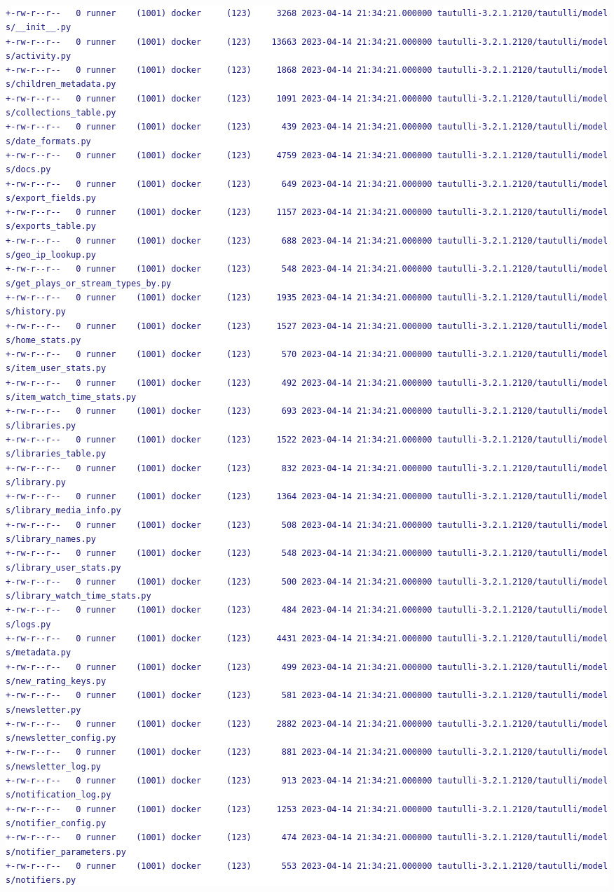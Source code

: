 ```diff
+-rw-r--r--   0 runner    (1001) docker     (123)     3268 2023-04-14 21:34:21.000000 tautulli-3.2.1.2120/tautulli/models/__init__.py
+-rw-r--r--   0 runner    (1001) docker     (123)    13663 2023-04-14 21:34:21.000000 tautulli-3.2.1.2120/tautulli/models/activity.py
+-rw-r--r--   0 runner    (1001) docker     (123)     1868 2023-04-14 21:34:21.000000 tautulli-3.2.1.2120/tautulli/models/children_metadata.py
+-rw-r--r--   0 runner    (1001) docker     (123)     1091 2023-04-14 21:34:21.000000 tautulli-3.2.1.2120/tautulli/models/collections_table.py
+-rw-r--r--   0 runner    (1001) docker     (123)      439 2023-04-14 21:34:21.000000 tautulli-3.2.1.2120/tautulli/models/date_formats.py
+-rw-r--r--   0 runner    (1001) docker     (123)     4759 2023-04-14 21:34:21.000000 tautulli-3.2.1.2120/tautulli/models/docs.py
+-rw-r--r--   0 runner    (1001) docker     (123)      649 2023-04-14 21:34:21.000000 tautulli-3.2.1.2120/tautulli/models/export_fields.py
+-rw-r--r--   0 runner    (1001) docker     (123)     1157 2023-04-14 21:34:21.000000 tautulli-3.2.1.2120/tautulli/models/exports_table.py
+-rw-r--r--   0 runner    (1001) docker     (123)      688 2023-04-14 21:34:21.000000 tautulli-3.2.1.2120/tautulli/models/geo_ip_lookup.py
+-rw-r--r--   0 runner    (1001) docker     (123)      548 2023-04-14 21:34:21.000000 tautulli-3.2.1.2120/tautulli/models/get_plays_or_stream_types_by.py
+-rw-r--r--   0 runner    (1001) docker     (123)     1935 2023-04-14 21:34:21.000000 tautulli-3.2.1.2120/tautulli/models/history.py
+-rw-r--r--   0 runner    (1001) docker     (123)     1527 2023-04-14 21:34:21.000000 tautulli-3.2.1.2120/tautulli/models/home_stats.py
+-rw-r--r--   0 runner    (1001) docker     (123)      570 2023-04-14 21:34:21.000000 tautulli-3.2.1.2120/tautulli/models/item_user_stats.py
+-rw-r--r--   0 runner    (1001) docker     (123)      492 2023-04-14 21:34:21.000000 tautulli-3.2.1.2120/tautulli/models/item_watch_time_stats.py
+-rw-r--r--   0 runner    (1001) docker     (123)      693 2023-04-14 21:34:21.000000 tautulli-3.2.1.2120/tautulli/models/libraries.py
+-rw-r--r--   0 runner    (1001) docker     (123)     1522 2023-04-14 21:34:21.000000 tautulli-3.2.1.2120/tautulli/models/libraries_table.py
+-rw-r--r--   0 runner    (1001) docker     (123)      832 2023-04-14 21:34:21.000000 tautulli-3.2.1.2120/tautulli/models/library.py
+-rw-r--r--   0 runner    (1001) docker     (123)     1364 2023-04-14 21:34:21.000000 tautulli-3.2.1.2120/tautulli/models/library_media_info.py
+-rw-r--r--   0 runner    (1001) docker     (123)      508 2023-04-14 21:34:21.000000 tautulli-3.2.1.2120/tautulli/models/library_names.py
+-rw-r--r--   0 runner    (1001) docker     (123)      548 2023-04-14 21:34:21.000000 tautulli-3.2.1.2120/tautulli/models/library_user_stats.py
+-rw-r--r--   0 runner    (1001) docker     (123)      500 2023-04-14 21:34:21.000000 tautulli-3.2.1.2120/tautulli/models/library_watch_time_stats.py
+-rw-r--r--   0 runner    (1001) docker     (123)      484 2023-04-14 21:34:21.000000 tautulli-3.2.1.2120/tautulli/models/logs.py
+-rw-r--r--   0 runner    (1001) docker     (123)     4431 2023-04-14 21:34:21.000000 tautulli-3.2.1.2120/tautulli/models/metadata.py
+-rw-r--r--   0 runner    (1001) docker     (123)      499 2023-04-14 21:34:21.000000 tautulli-3.2.1.2120/tautulli/models/new_rating_keys.py
+-rw-r--r--   0 runner    (1001) docker     (123)      581 2023-04-14 21:34:21.000000 tautulli-3.2.1.2120/tautulli/models/newsletter.py
+-rw-r--r--   0 runner    (1001) docker     (123)     2882 2023-04-14 21:34:21.000000 tautulli-3.2.1.2120/tautulli/models/newsletter_config.py
+-rw-r--r--   0 runner    (1001) docker     (123)      881 2023-04-14 21:34:21.000000 tautulli-3.2.1.2120/tautulli/models/newsletter_log.py
+-rw-r--r--   0 runner    (1001) docker     (123)      913 2023-04-14 21:34:21.000000 tautulli-3.2.1.2120/tautulli/models/notification_log.py
+-rw-r--r--   0 runner    (1001) docker     (123)     1253 2023-04-14 21:34:21.000000 tautulli-3.2.1.2120/tautulli/models/notifier_config.py
+-rw-r--r--   0 runner    (1001) docker     (123)      474 2023-04-14 21:34:21.000000 tautulli-3.2.1.2120/tautulli/models/notifier_parameters.py
+-rw-r--r--   0 runner    (1001) docker     (123)      553 2023-04-14 21:34:21.000000 tautulli-3.2.1.2120/tautulli/models/notifiers.py
```